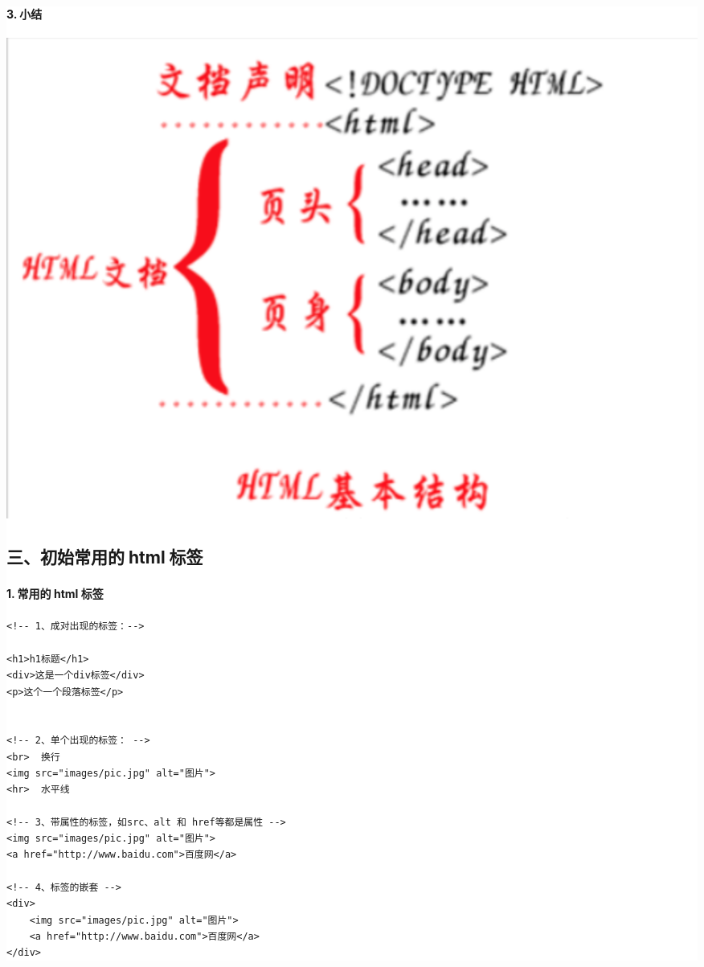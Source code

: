 #### 3. 小结

![](imgs/01-03.png)



## 三、初始常用的 html 标签

#### 1. 常用的 html 标签

```
<!-- 1、成对出现的标签：-->

<h1>h1标题</h1>
<div>这是一个div标签</div>
<p>这个一个段落标签</p>


<!-- 2、单个出现的标签： -->
<br>  换行
<img src="images/pic.jpg" alt="图片">
<hr>  水平线

<!-- 3、带属性的标签，如src、alt 和 href等都是属性 -->
<img src="images/pic.jpg" alt="图片">
<a href="http://www.baidu.com">百度网</a>

<!-- 4、标签的嵌套 -->
<div>
    <img src="images/pic.jpg" alt="图片">
    <a href="http://www.baidu.com">百度网</a>
</div>
```
